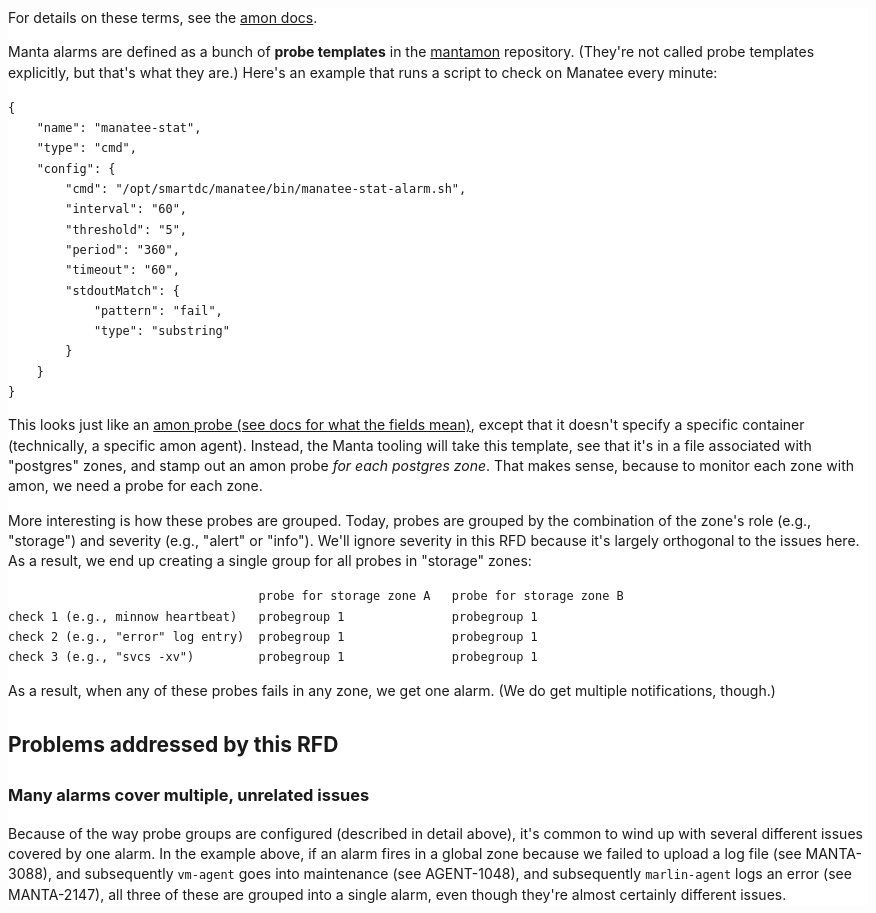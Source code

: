 For details on these terms, see the [amon
docs](https://github.com/joyent/sdc-amon/blob/master/docs/index.md).

Manta alarms are defined as a bunch of **probe templates** in the
[mantamon](https://github.com/joyent/mantamon/tree/master/probes) repository.
(They're not called probe templates explicitly, but that's what they are.)
Here's an example that runs a script to check on Manatee every minute:

    {
        "name": "manatee-stat",
        "type": "cmd",
        "config": {
            "cmd": "/opt/smartdc/manatee/bin/manatee-stat-alarm.sh",
            "interval": "60",
            "threshold": "5",
            "period": "360",
            "timeout": "60",
            "stdoutMatch": {
                "pattern": "fail",
                "type": "substring"
            }
        }
    }

This looks just like an [amon probe (see docs for what the fields
mean)](https://github.com/joyent/sdc-amon/blob/master/docs/index.md#probe-types),
except that it doesn't specify a specific container (technically, a specific
amon agent).  Instead, the Manta tooling will take this template, see that it's
in a file associated with "postgres" zones, and stamp out an amon probe _for
each postgres zone_.  That makes sense, because to monitor each zone with amon,
we need a probe for each zone.

More interesting is how these probes are grouped.  Today, probes are grouped by
the combination of the zone's role (e.g., "storage") and severity (e.g.,
"alert" or "info").  We'll ignore severity in this RFD because it's largely
orthogonal to the issues here.  As a result, we end up creating a single group
for all probes in "storage" zones:

                                       probe for storage zone A   probe for storage zone B
    check 1 (e.g., minnow heartbeat)   probegroup 1               probegroup 1
    check 2 (e.g., "error" log entry)  probegroup 1               probegroup 1
    check 3 (e.g., "svcs -xv")         probegroup 1               probegroup 1

As a result, when any of these probes fails in any zone, we get one alarm.  (We
do get multiple notifications, though.)


## Problems addressed by this RFD

### Many alarms cover multiple, unrelated issues

Because of the way probe groups are configured (described in detail above), it's
common to wind up with several different issues covered by one alarm.  In the
example above, if an alarm fires in a global zone because we failed to upload a
log file (see MANTA-3088), and subsequently `vm-agent` goes into maintenance
(see AGENT-1048), and subsequently `marlin-agent` logs an error (see
MANTA-2147), all three of these are grouped into a single alarm, even though
they're almost certainly different issues.
